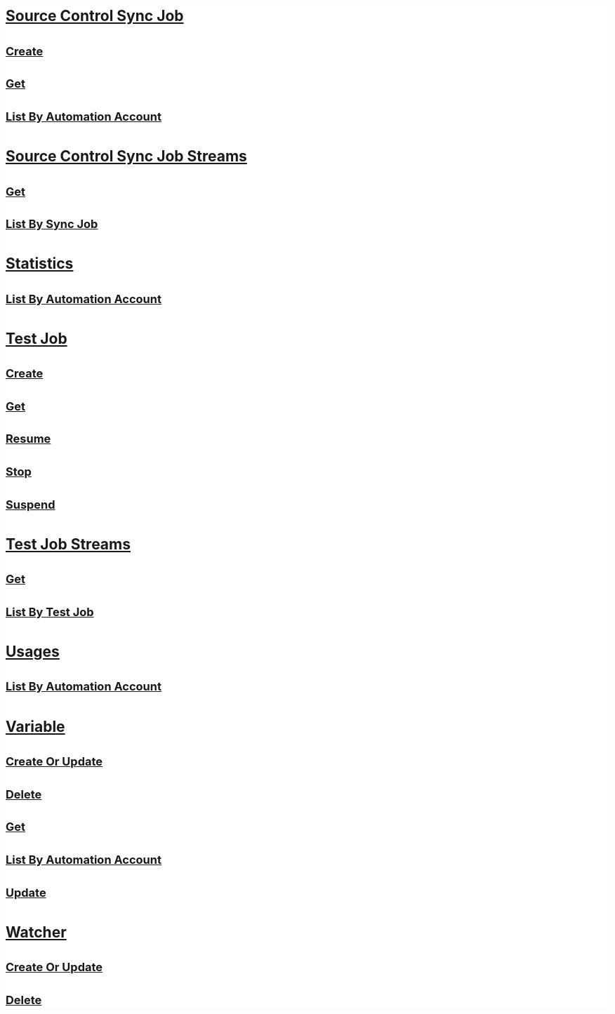 ## [Source Control Sync Job](automation/SourceControlSyncJob.yml)
### [Create](automation/SourceControlSyncJob/Create.yml)
### [Get](automation/SourceControlSyncJob/Get.yml)
### [List By Automation Account](automation/SourceControlSyncJob/ListByAutomationAccount.yml)
## [Source Control Sync Job Streams](automation/SourceControlSyncJobStreams.yml)
### [Get](automation/SourceControlSyncJobStreams/Get.yml)
### [List By Sync Job](automation/SourceControlSyncJobStreams/ListBySyncJob.yml)
## [Statistics](automation/Statistics.yml)
### [List By Automation Account](automation/Statistics/ListByAutomationAccount.yml)
## [Test Job](automation/TestJob.yml)
### [Create](automation/TestJob/Create.yml)
### [Get](automation/TestJob/Get.yml)
### [Resume](automation/TestJob/Resume.yml)
### [Stop](automation/TestJob/Stop.yml)
### [Suspend](automation/TestJob/Suspend.yml)
## [Test Job Streams](automation/TestJobStreams.yml)
### [Get](automation/TestJobStreams/Get.yml)
### [List By Test Job](automation/TestJobStreams/ListByTestJob.yml)
## [Usages](automation/Usages.yml)
### [List By Automation Account](automation/Usages/ListByAutomationAccount.yml)
## [Variable](automation/Variable.yml)
### [Create Or Update](automation/Variable/CreateOrUpdate.yml)
### [Delete](automation/Variable/Delete.yml)
### [Get](automation/Variable/Get.yml)
### [List By Automation Account](automation/Variable/ListByAutomationAccount.yml)
### [Update](automation/Variable/Update.yml)
## [Watcher](automation/Watcher.yml)
### [Create Or Update](automation/Watcher/CreateOrUpdate.yml)
### [Delete](automation/Watcher/Delete.yml)